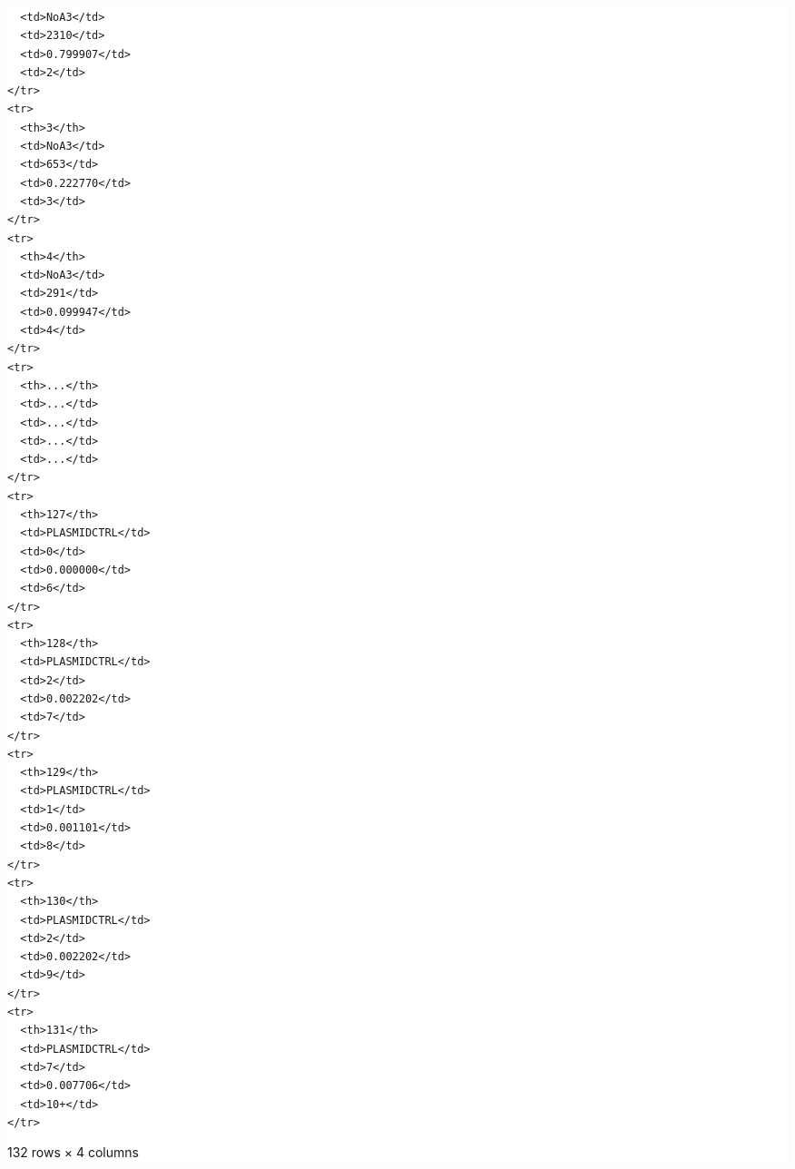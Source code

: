       <td>NoA3</td>
      <td>2310</td>
      <td>0.799907</td>
      <td>2</td>
    </tr>
    <tr>
      <th>3</th>
      <td>NoA3</td>
      <td>653</td>
      <td>0.222770</td>
      <td>3</td>
    </tr>
    <tr>
      <th>4</th>
      <td>NoA3</td>
      <td>291</td>
      <td>0.099947</td>
      <td>4</td>
    </tr>
    <tr>
      <th>...</th>
      <td>...</td>
      <td>...</td>
      <td>...</td>
      <td>...</td>
    </tr>
    <tr>
      <th>127</th>
      <td>PLASMIDCTRL</td>
      <td>0</td>
      <td>0.000000</td>
      <td>6</td>
    </tr>
    <tr>
      <th>128</th>
      <td>PLASMIDCTRL</td>
      <td>2</td>
      <td>0.002202</td>
      <td>7</td>
    </tr>
    <tr>
      <th>129</th>
      <td>PLASMIDCTRL</td>
      <td>1</td>
      <td>0.001101</td>
      <td>8</td>
    </tr>
    <tr>
      <th>130</th>
      <td>PLASMIDCTRL</td>
      <td>2</td>
      <td>0.002202</td>
      <td>9</td>
    </tr>
    <tr>
      <th>131</th>
      <td>PLASMIDCTRL</td>
      <td>7</td>
      <td>0.007706</td>
      <td>10+</td>
    </tr>
  </tbody>
</table>
<p>132 rows × 4 columns</p>